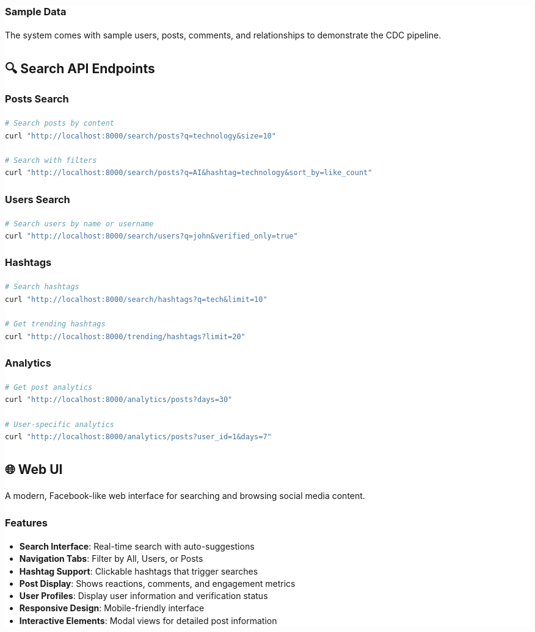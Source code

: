 ### Sample Data
The system comes with sample users, posts, comments, and relationships to demonstrate the CDC pipeline.

## 🔍 Search API Endpoints

### Posts Search
```bash
# Search posts by content
curl "http://localhost:8000/search/posts?q=technology&size=10"

# Search with filters
curl "http://localhost:8000/search/posts?q=AI&hashtag=technology&sort_by=like_count"
```

### Users Search
```bash
# Search users by name or username
curl "http://localhost:8000/search/users?q=john&verified_only=true"
```

### Hashtags
```bash
# Search hashtags
curl "http://localhost:8000/search/hashtags?q=tech&limit=10"

# Get trending hashtags
curl "http://localhost:8000/trending/hashtags?limit=20"
```

### Analytics
```bash
# Get post analytics
curl "http://localhost:8000/analytics/posts?days=30"

# User-specific analytics
curl "http://localhost:8000/analytics/posts?user_id=1&days=7"
```

## 🌐 Web UI

A modern, Facebook-like web interface for searching and browsing social media content.

### Features
- **Search Interface**: Real-time search with auto-suggestions
- **Navigation Tabs**: Filter by All, Users, or Posts
- **Hashtag Support**: Clickable hashtags that trigger searches
- **Post Display**: Shows reactions, comments, and engagement metrics
- **User Profiles**: Display user information and verification status
- **Responsive Design**: Mobile-friendly interface
- **Interactive Elements**: Modal views for detailed post information
